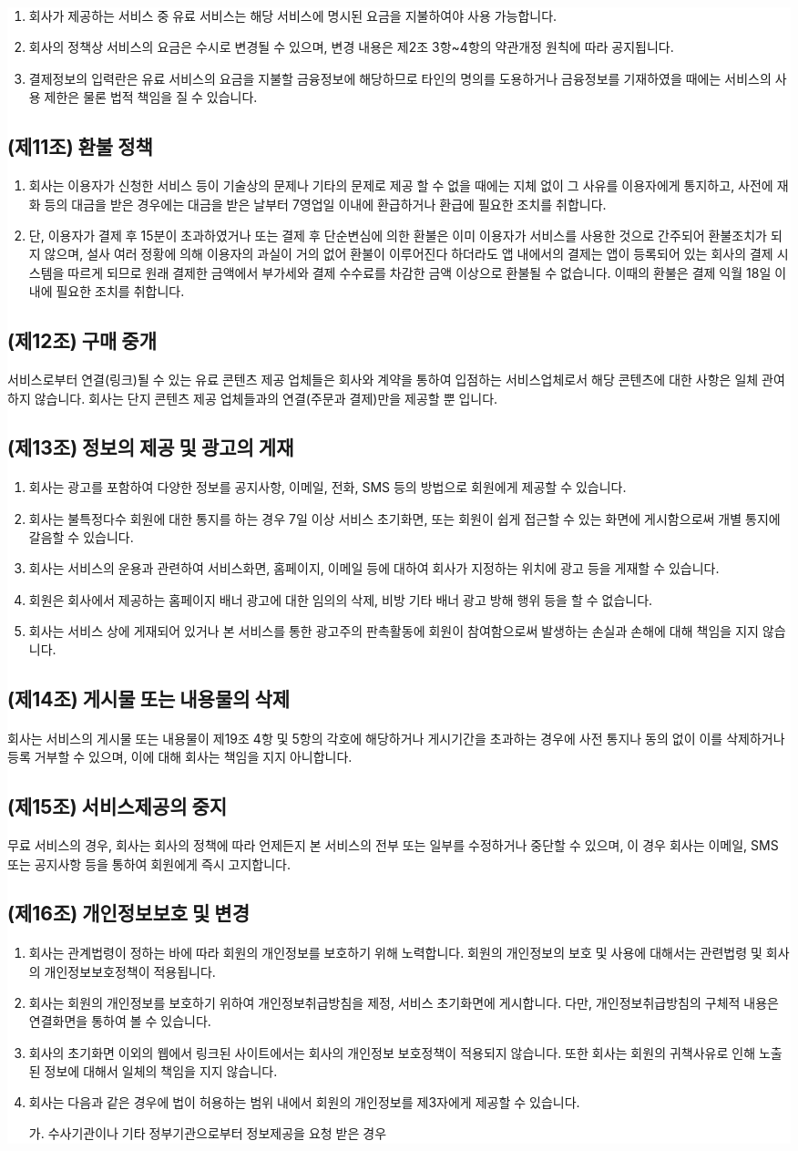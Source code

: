 1. 회사가 제공하는 서비스 중 유료 서비스는 해당 서비스에 명시된 요금을 지불하여야 사용 가능합니다.

2. 회사의 정책상 서비스의 요금은 수시로 변경될 수 있으며, 변경 내용은 제2조 3항~4항의 약관개정 원칙에 따라 공지됩니다.

3. 결제정보의 입력란은 유료 서비스의 요금을 지불할 금융정보에 해당하므로 타인의 명의를 도용하거나 금융정보를 기재하였을 때에는 서비스의 사용 제한은 물론 법적 책임을 질 수 있습니다.

## (제11조) 환불 정책

1. 회사는 이용자가 신청한 서비스 등이 기술상의 문제나 기타의 문제로 제공 할 수 없을 때에는 지체 없이 그 사유를 이용자에게 통지하고, 사전에 재화 등의 대금을 받은 경우에는 대금을 받은 날부터 7영업일 이내에 환급하거나 환급에 필요한 조치를 취합니다.

2. 단, 이용자가 결제 후 15분이 초과하였거나 또는 결제 후 단순변심에 의한 환불은 이미 이용자가 서비스를 사용한 것으로 간주되어 환불조치가 되지 않으며, 설사 여러 정황에 의해 이용자의 과실이 거의 없어 환불이 이루어진다 하더라도 앱 내에서의 결제는 앱이 등록되어 있는 회사의 결제 시스템을 따르게 되므로 원래 결제한 금액에서 부가세와 결제 수수료를 차감한 금액 이상으로 환불될 수 없습니다. 이때의 환불은 결제 익월 18일 이내에 필요한 조치를 취합니다.

## (제12조) 구매 중개

서비스로부터 연결(링크)될 수 있는 유료 콘텐츠 제공 업체들은 회사와 계약을 통하여 입점하는 서비스업체로서 해당 콘텐츠에 대한 사항은 일체 관여하지 않습니다. 회사는 단지
콘텐츠 제공 업체들과의 연결(주문과 결제)만을 제공할 뿐 입니다.

## (제13조) 정보의 제공 및 광고의 게재

1. 회사는 광고를 포함하여 다양한 정보를 공지사항, 이메일, 전화, SMS 등의 방법으로 회원에게 제공할 수 있습니다.

2. 회사는 불특정다수 회원에 대한 통지를 하는 경우 7일 이상 서비스 초기화면, 또는 회원이 쉽게 접근할 수 있는 화면에 게시함으로써 개별 통지에 갈음할 수 있습니다.

3. 회사는 서비스의 운용과 관련하여 서비스화면, 홈페이지, 이메일 등에 대하여 회사가 지정하는 위치에 광고 등을 게재할 수 있습니다.

4. 회원은 회사에서 제공하는 홈페이지 배너 광고에 대한 임의의 삭제, 비방 기타 배너 광고 방해 행위 등을 할 수 없습니다.

5. 회사는 서비스 상에 게재되어 있거나 본 서비스를 통한 광고주의 판촉활동에 회원이 참여함으로써 발생하는 손실과 손해에 대해 책임을 지지 않습니다.

## (제14조) 게시물 또는 내용물의 삭제

회사는 서비스의 게시물 또는 내용물이 제19조 4항 및 5항의 각호에 해당하거나 게시기간을 초과하는 경우에 사전 통지나 동의 없이 이를 삭제하거나 등록 거부할 수 있으며, 이에 대해 회사는 책임을 지지 아니합니다.

## (제15조) 서비스제공의 중지

무료 서비스의 경우, 회사는 회사의 정책에 따라 언제든지 본 서비스의 전부 또는 일부를 수정하거나 중단할 수 있으며, 이 경우 회사는 이메일, SMS 또는 공지사항 등을 통하여 회원에게 즉시 고지합니다.

## (제16조) 개인정보보호 및 변경

1. 회사는 관계법령이 정하는 바에 따라 회원의 개인정보를 보호하기 위해 노력합니다. 회원의 개인정보의 보호 및 사용에 대해서는 관련법령 및 회사의 개인정보보호정책이 적용됩니다.

2. 회사는 회원의 개인정보를 보호하기 위하여 개인정보취급방침을 제정, 서비스 초기화면에 게시합니다. 다만, 개인정보취급방침의 구체적 내용은 연결화면을 통하여 볼 수 있습니다.

3. 회사의 초기화면 이외의 웹에서 링크된 사이트에서는 회사의 개인정보 보호정책이 적용되지 않습니다. 또한 회사는 회원의 귀책사유로 인해 노출된 정보에 대해서 일체의 책임을 지지 않습니다.

4. 회사는 다음과 같은 경우에 법이 허용하는 범위 내에서 회원의 개인정보를 제3자에게 제공할 수 있습니다.

    가. 수사기관이나 기타 정부기관으로부터 정보제공을 요청 받은 경우
